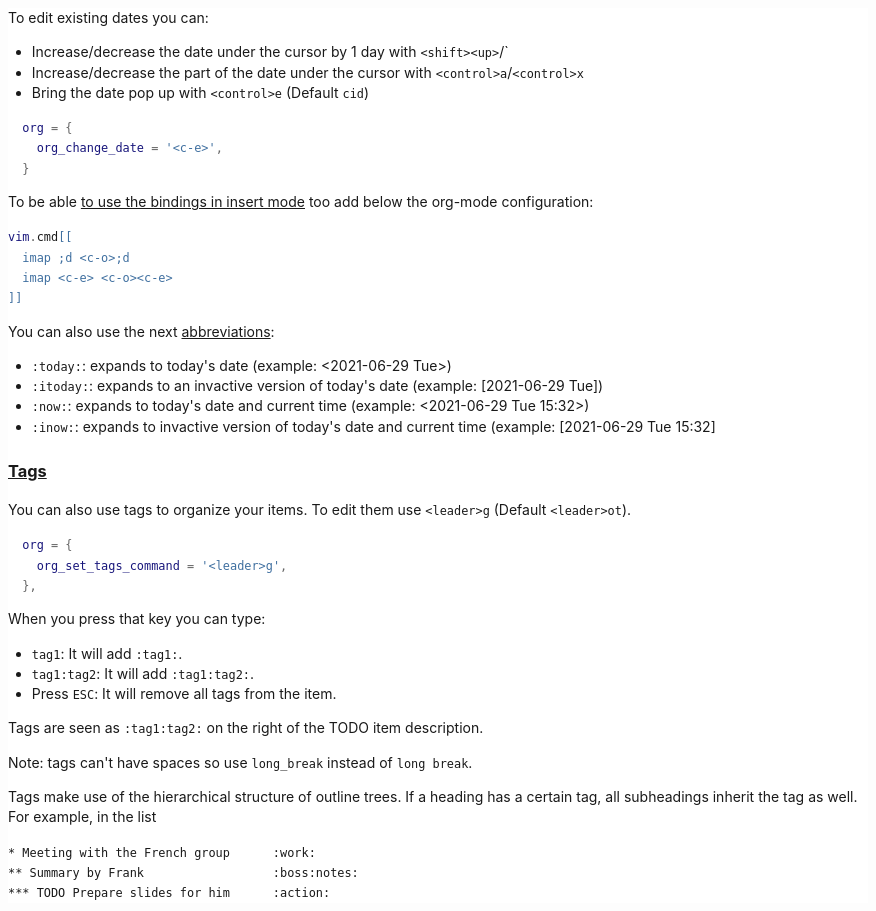To edit existing dates you can:

- Increase/decrease the date under the cursor by 1 day with `<shift><up>`/<shift><down>`
- Increase/decrease the part of the date under the cursor with `<control>a`/`<control>x`
- Bring the date pop up with `<control>e` (Default `cid`)

```lua
  org = {
    org_change_date = '<c-e>',
  }
```

To be able [to use the bindings in insert mode](https://github.com/nvim-orgmode/orgmode/issues/70) too add below the org-mode configuration:

```lua
vim.cmd[[
  imap ;d <c-o>;d
  imap <c-e> <c-o><c-e>
]]
```

You can also use the next [abbreviations](https://github.com/nvim-orgmode/orgmode/blob/master/DOCS.md#abbreviations):

- `:today:`: expands to today's date (example: <2021-06-29 Tue>)
- `:itoday:`: expands to an invactive version of today's date (example: [2021-06-29 Tue])
- `:now:`: expands to today's date and current time (example: <2021-06-29 Tue 15:32>)
- `:inow:`: expands to invactive version of today's date and current time (example: [2021-06-29 Tue 15:32]

### [Tags](https://orgmode.org/manual/Tag-Inheritance.html)

You can also use tags to organize your items. To edit them use `<leader>g` (Default `<leader>ot`).

```lua
  org = {
    org_set_tags_command = '<leader>g',
  },
```

When you press that key you can type:

- `tag1`: It will add `:tag1:`.
- `tag1:tag2`: It will add `:tag1:tag2:`.
- Press `ESC`: It will remove all tags from the item.

Tags are seen as `:tag1:tag2:` on the right of the TODO item description.

Note: tags can't have spaces so use `long_break` instead of `long break`.

Tags make use of the hierarchical structure of outline trees. If a heading has a certain tag, all subheadings inherit the tag as well. For example, in the list

```
* Meeting with the French group      :work:
** Summary by Frank                  :boss:notes:
*** TODO Prepare slides for him      :action:
```
